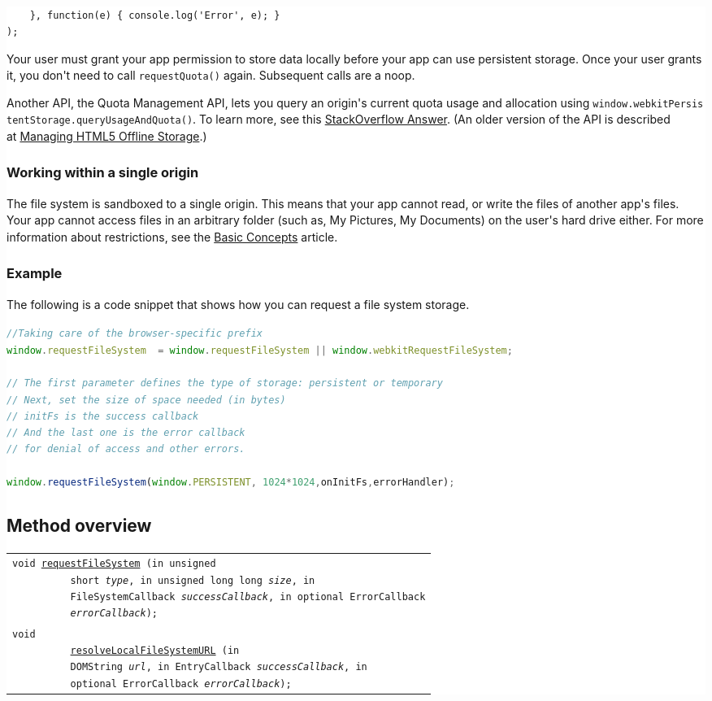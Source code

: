         }, function(e) { console.log('Error', e); }
    );

Your user must grant your app permission to store data locally before your app can use persistent storage. Once your user grants it, you don't need to call `requestQuota()` again. Subsequent calls are a noop.

Another API, the Quota Management API, lets you query an origin's current quota usage and allocation using `window.webkitPersistentStorage.queryUsageAndQuota()`. To learn more, see this [StackOverflow Answer](http://stackoverflow.com/a/29662985/89484). (An older version of the API is described at [Managing HTML5 Offline Storage](https://developer.chrome.com/apps/offline_storage?csw=1).)

### Working within a single origin

The file system is sandboxed to a single origin. This means that your app cannot read, or write the files of another app's files. Your app cannot access files in an arbitrary folder (such as, My Pictures, My Documents) on the user's hard drive either. For more information about restrictions, see the [Basic Concepts](/en-US/docs/Web/API/File_and_Directory_Entries_API/Introduction#restrictions) article.

### Example

The following is a code snippet that shows how you can request a file system storage.

```js
//Taking care of the browser-specific prefix
window.requestFileSystem  = window.requestFileSystem || window.webkitRequestFileSystem;

// The first parameter defines the type of storage: persistent or temporary
// Next, set the size of space needed (in bytes)
// initFs is the success callback
// And the last one is the error callback
// for denial of access and other errors.

window.requestFileSystem(window.PERSISTENT, 1024*1024,onInitFs,errorHandler);
```

## Method overview

<table class="standard-table">
  <tbody>
    <tr>
      <td>
        <code
          >void <a href="#requestfilesystem">requestFileSystem</a> (in unsigned
          short <em>type</em>, in unsigned long long <em>size</em>, in
          FileSystemCallback <em>successCallback</em>, in optional ErrorCallback
          <em>errorCallback</em>);</code
        >
      </td>
    </tr>
    <tr>
      <td>
        <code
          >void
          <a href="#resolvelocalfilesystemurl">resolveLocalFileSystemURL</a> (in
          DOMString <em>url</em>, in EntryCallback <em>successCallback</em>, in
          optional ErrorCallback <em>errorCallback</em>);</code
        >
      </td>
    </tr>
  </tbody>
</table>
